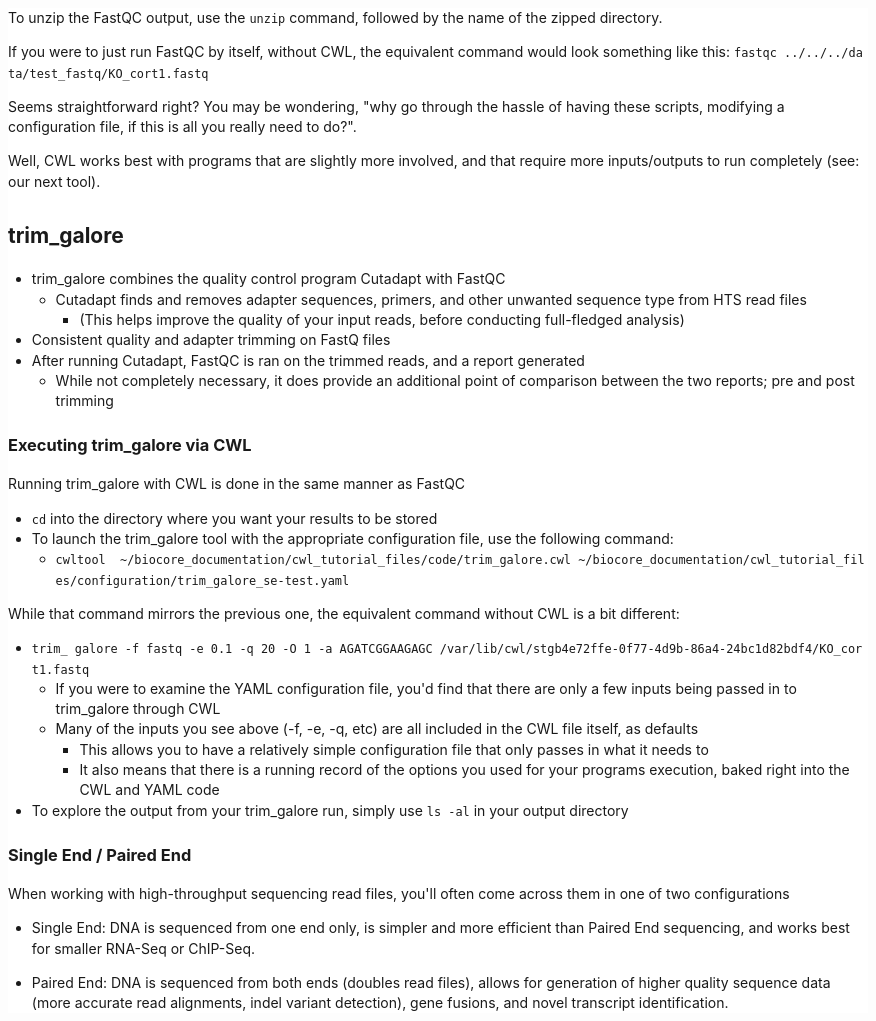 To unzip the FastQC output, use the `unzip` command, followed by the name of the zipped directory.

If you were to just run FastQC by itself, without CWL, the equivalent command would look something like this: `fastqc ../../../data/test_fastq/KO_cort1.fastq`

Seems straightforward right? You may be wondering, "why go through the hassle of having these scripts, modifying a configuration file, if this is all you really need to do?".

Well, CWL works best with programs that are slightly more involved, and that require more inputs/outputs to run completely (see: our next tool).

## trim_galore

* trim_galore combines the quality control program Cutadapt with FastQC
  * Cutadapt finds and removes adapter sequences, primers, and other unwanted sequence type from HTS read files
    * (This helps improve the quality of your input reads, before conducting full-fledged analysis)
* Consistent quality and adapter trimming on FastQ files
* After running Cutadapt, FastQC is ran on the trimmed reads, and a report generated
  * While not completely necessary, it does provide an additional point of comparison between the two reports; pre and post trimming

### Executing trim_galore via CWL

Running trim_galore with CWL is done in the same manner as FastQC

* `cd` into the directory where you want your results to be stored
* To launch the trim_galore tool with the appropriate configuration file, use the following command:
  * `cwltool  ~/biocore_documentation/cwl_tutorial_files/code/trim_galore.cwl ~/biocore_documentation/cwl_tutorial_files/configuration/trim_galore_se-test.yaml` 

While that command mirrors the previous one, the equivalent command without CWL is a bit different: 
* `trim_ galore -f fastq -e 0.1 -q 20 -O 1 -a AGATCGGAAGAGC /var/lib/cwl/stgb4e72ffe-0f77-4d9b-86a4-24bc1d82bdf4/KO_cort1.fastq`
  * If you were to examine the YAML configuration file, you'd find that there are only a few inputs being passed in to trim_galore through CWL
  * Many of the inputs you see above (-f, -e, -q, etc) are all included in the CWL file itself, as defaults
    * This allows you to have a relatively simple configuration file that only passes in what it needs to
    * It also means that there is a running record of the options you used for your programs execution, baked right into the CWL and YAML code
* To explore the output from your trim_galore run, simply use `ls -al` in your output directory

### Single End / Paired End

When working with high-throughput sequencing read files, you'll often come across them in one of two configurations

* Single End: DNA is sequenced from one end only, is simpler and more efficient than Paired End sequencing, and works best for smaller RNA-Seq or ChIP-Seq.

* Paired End: DNA is sequenced from both ends (doubles read files), allows for generation of higher quality sequence data (more accurate read alignments, indel variant detection), gene fusions, and novel transcript identification.
